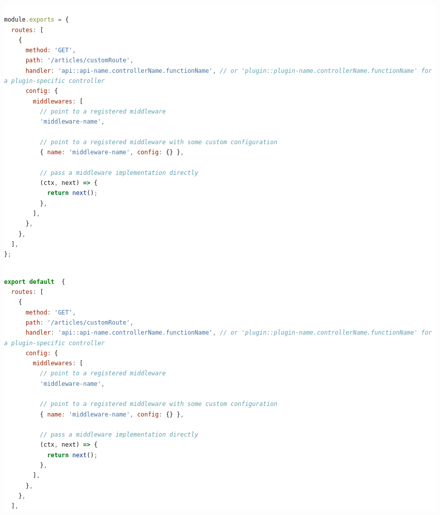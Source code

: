 </TabItem>
</Tabs>

</TabItem>

<TabItem value="custom-router" label="Custom router middleware">

<Tabs groupId="js-ts">

<TabItem value="js" label="JavaScript">

```js title="./src/api/restaurant/routes/custom-restaurant.js"

module.exports = {
  routes: [
    {
      method: 'GET',
      path: '/articles/customRoute',
      handler: 'api::api-name.controllerName.functionName', // or 'plugin::plugin-name.controllerName.functionName' for a plugin-specific controller
      config: {
        middlewares: [
          // point to a registered middleware
          'middleware-name', 

          // point to a registered middleware with some custom configuration
          { name: 'middleware-name', config: {} }, 

          // pass a middleware implementation directly
          (ctx, next) => {
            return next();
          },
        ],
      },
    },
  ],
};
```

</TabItem>

<TabItem value="ts" label="TypeScript">

```js title="./src/api/restaurant/routes/custom-restaurant.ts"

export default  {
  routes: [
    {
      method: 'GET',
      path: '/articles/customRoute',
      handler: 'api::api-name.controllerName.functionName', // or 'plugin::plugin-name.controllerName.functionName' for a plugin-specific controller
      config: {
        middlewares: [
          // point to a registered middleware
          'middleware-name', 

          // point to a registered middleware with some custom configuration
          { name: 'middleware-name', config: {} }, 

          // pass a middleware implementation directly
          (ctx, next) => {
            return next();
          },
        ],
      },
    },
  ],
```